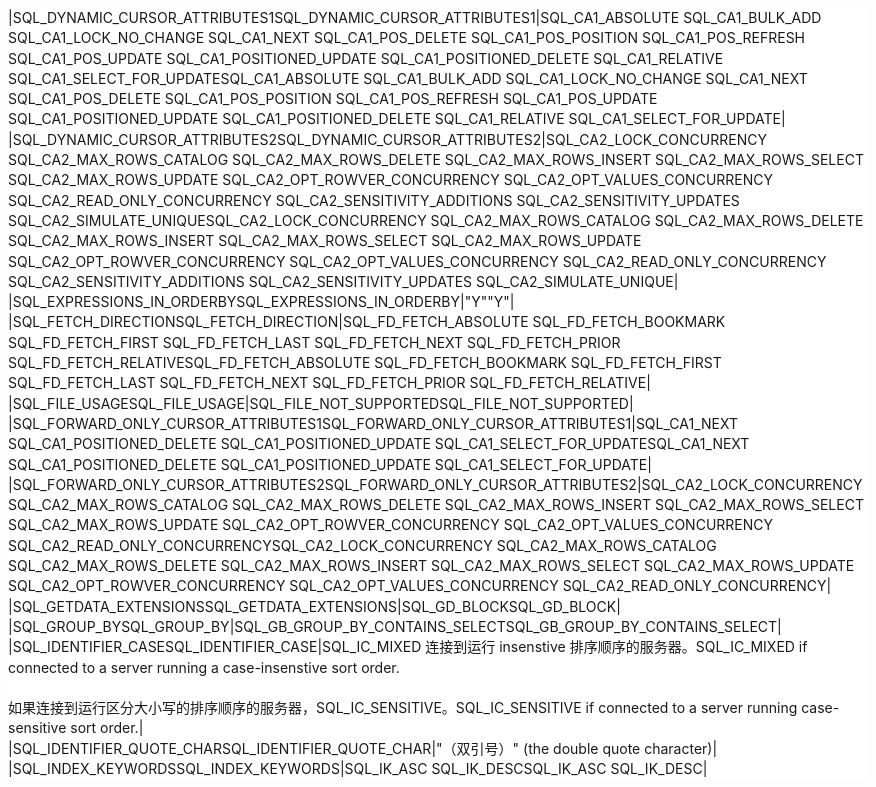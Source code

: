 |<span data-ttu-id="b0c4b-274">SQL_DYNAMIC_CURSOR_ATTRIBUTES1</span><span class="sxs-lookup"><span data-stu-id="b0c4b-274">SQL_DYNAMIC_CURSOR_ATTRIBUTES1</span></span>|<span data-ttu-id="b0c4b-275">SQL_CA1_ABSOLUTE SQL_CA1_BULK_ADD SQL_CA1_LOCK_NO_CHANGE SQL_CA1_NEXT SQL_CA1_POS_DELETE SQL_CA1_POS_POSITION SQL_CA1_POS_REFRESH SQL_CA1_POS_UPDATE SQL_CA1_POSITIONED_UPDATE SQL_CA1_POSITIONED_DELETE SQL_CA1_RELATIVE SQL_CA1_SELECT_FOR_UPDATE</span><span class="sxs-lookup"><span data-stu-id="b0c4b-275">SQL_CA1_ABSOLUTE SQL_CA1_BULK_ADD SQL_CA1_LOCK_NO_CHANGE SQL_CA1_NEXT SQL_CA1_POS_DELETE SQL_CA1_POS_POSITION SQL_CA1_POS_REFRESH SQL_CA1_POS_UPDATE SQL_CA1_POSITIONED_UPDATE SQL_CA1_POSITIONED_DELETE SQL_CA1_RELATIVE SQL_CA1_SELECT_FOR_UPDATE</span></span>|  
|<span data-ttu-id="b0c4b-276">SQL_DYNAMIC_CURSOR_ATTRIBUTES2</span><span class="sxs-lookup"><span data-stu-id="b0c4b-276">SQL_DYNAMIC_CURSOR_ATTRIBUTES2</span></span>|<span data-ttu-id="b0c4b-277">SQL_CA2_LOCK_CONCURRENCY SQL_CA2_MAX_ROWS_CATALOG SQL_CA2_MAX_ROWS_DELETE SQL_CA2_MAX_ROWS_INSERT SQL_CA2_MAX_ROWS_SELECT SQL_CA2_MAX_ROWS_UPDATE SQL_CA2_OPT_ROWVER_CONCURRENCY SQL_CA2_OPT_VALUES_CONCURRENCY SQL_CA2_READ_ONLY_CONCURRENCY SQL_CA2_SENSITIVITY_ADDITIONS SQL_CA2_SENSITIVITY_UPDATES SQL_CA2_SIMULATE_UNIQUE</span><span class="sxs-lookup"><span data-stu-id="b0c4b-277">SQL_CA2_LOCK_CONCURRENCY SQL_CA2_MAX_ROWS_CATALOG SQL_CA2_MAX_ROWS_DELETE SQL_CA2_MAX_ROWS_INSERT SQL_CA2_MAX_ROWS_SELECT SQL_CA2_MAX_ROWS_UPDATE SQL_CA2_OPT_ROWVER_CONCURRENCY SQL_CA2_OPT_VALUES_CONCURRENCY SQL_CA2_READ_ONLY_CONCURRENCY SQL_CA2_SENSITIVITY_ADDITIONS SQL_CA2_SENSITIVITY_UPDATES SQL_CA2_SIMULATE_UNIQUE</span></span>|  
|<span data-ttu-id="b0c4b-278">SQL_EXPRESSIONS_IN_ORDERBY</span><span class="sxs-lookup"><span data-stu-id="b0c4b-278">SQL_EXPRESSIONS_IN_ORDERBY</span></span>|<span data-ttu-id="b0c4b-279">"Y"</span><span class="sxs-lookup"><span data-stu-id="b0c4b-279">"Y"</span></span>|  
|<span data-ttu-id="b0c4b-280">SQL_FETCH_DIRECTION</span><span class="sxs-lookup"><span data-stu-id="b0c4b-280">SQL_FETCH_DIRECTION</span></span>|<span data-ttu-id="b0c4b-281">SQL_FD_FETCH_ABSOLUTE SQL_FD_FETCH_BOOKMARK SQL_FD_FETCH_FIRST SQL_FD_FETCH_LAST SQL_FD_FETCH_NEXT SQL_FD_FETCH_PRIOR SQL_FD_FETCH_RELATIVE</span><span class="sxs-lookup"><span data-stu-id="b0c4b-281">SQL_FD_FETCH_ABSOLUTE SQL_FD_FETCH_BOOKMARK SQL_FD_FETCH_FIRST SQL_FD_FETCH_LAST SQL_FD_FETCH_NEXT SQL_FD_FETCH_PRIOR SQL_FD_FETCH_RELATIVE</span></span>|  
|<span data-ttu-id="b0c4b-282">SQL_FILE_USAGE</span><span class="sxs-lookup"><span data-stu-id="b0c4b-282">SQL_FILE_USAGE</span></span>|<span data-ttu-id="b0c4b-283">SQL_FILE_NOT_SUPPORTED</span><span class="sxs-lookup"><span data-stu-id="b0c4b-283">SQL_FILE_NOT_SUPPORTED</span></span>|  
|<span data-ttu-id="b0c4b-284">SQL_FORWARD_ONLY_CURSOR_ATTRIBUTES1</span><span class="sxs-lookup"><span data-stu-id="b0c4b-284">SQL_FORWARD_ONLY_CURSOR_ATTRIBUTES1</span></span>|<span data-ttu-id="b0c4b-285">SQL_CA1_NEXT SQL_CA1_POSITIONED_DELETE SQL_CA1_POSITIONED_UPDATE SQL_CA1_SELECT_FOR_UPDATE</span><span class="sxs-lookup"><span data-stu-id="b0c4b-285">SQL_CA1_NEXT SQL_CA1_POSITIONED_DELETE SQL_CA1_POSITIONED_UPDATE SQL_CA1_SELECT_FOR_UPDATE</span></span>|  
|<span data-ttu-id="b0c4b-286">SQL_FORWARD_ONLY_CURSOR_ATTRIBUTES2</span><span class="sxs-lookup"><span data-stu-id="b0c4b-286">SQL_FORWARD_ONLY_CURSOR_ATTRIBUTES2</span></span>|<span data-ttu-id="b0c4b-287">SQL_CA2_LOCK_CONCURRENCY SQL_CA2_MAX_ROWS_CATALOG SQL_CA2_MAX_ROWS_DELETE SQL_CA2_MAX_ROWS_INSERT SQL_CA2_MAX_ROWS_SELECT SQL_CA2_MAX_ROWS_UPDATE SQL_CA2_OPT_ROWVER_CONCURRENCY SQL_CA2_OPT_VALUES_CONCURRENCY SQL_CA2_READ_ONLY_CONCURRENCY</span><span class="sxs-lookup"><span data-stu-id="b0c4b-287">SQL_CA2_LOCK_CONCURRENCY SQL_CA2_MAX_ROWS_CATALOG SQL_CA2_MAX_ROWS_DELETE SQL_CA2_MAX_ROWS_INSERT SQL_CA2_MAX_ROWS_SELECT SQL_CA2_MAX_ROWS_UPDATE SQL_CA2_OPT_ROWVER_CONCURRENCY SQL_CA2_OPT_VALUES_CONCURRENCY SQL_CA2_READ_ONLY_CONCURRENCY</span></span>|  
|<span data-ttu-id="b0c4b-288">SQL_GETDATA_EXTENSIONS</span><span class="sxs-lookup"><span data-stu-id="b0c4b-288">SQL_GETDATA_EXTENSIONS</span></span>|<span data-ttu-id="b0c4b-289">SQL_GD_BLOCK</span><span class="sxs-lookup"><span data-stu-id="b0c4b-289">SQL_GD_BLOCK</span></span>|  
|<span data-ttu-id="b0c4b-290">SQL_GROUP_BY</span><span class="sxs-lookup"><span data-stu-id="b0c4b-290">SQL_GROUP_BY</span></span>|<span data-ttu-id="b0c4b-291">SQL_GB_GROUP_BY_CONTAINS_SELECT</span><span class="sxs-lookup"><span data-stu-id="b0c4b-291">SQL_GB_GROUP_BY_CONTAINS_SELECT</span></span>|  
|<span data-ttu-id="b0c4b-292">SQL_IDENTIFIER_CASE</span><span class="sxs-lookup"><span data-stu-id="b0c4b-292">SQL_IDENTIFIER_CASE</span></span>|<span data-ttu-id="b0c4b-293">SQL_IC_MIXED 连接到运行 insenstive 排序顺序的服务器。</span><span class="sxs-lookup"><span data-stu-id="b0c4b-293">SQL_IC_MIXED if connected to a server running a case-insenstive sort order.</span></span><br /><br /> <span data-ttu-id="b0c4b-294">如果连接到运行区分大小写的排序顺序的服务器，SQL_IC_SENSITIVE。</span><span class="sxs-lookup"><span data-stu-id="b0c4b-294">SQL_IC_SENSITIVE if connected to a server running case-sensitive sort order.</span></span>|  
|<span data-ttu-id="b0c4b-295">SQL_IDENTIFIER_QUOTE_CHAR</span><span class="sxs-lookup"><span data-stu-id="b0c4b-295">SQL_IDENTIFIER_QUOTE_CHAR</span></span>|<span data-ttu-id="b0c4b-296">"（双引号）</span><span class="sxs-lookup"><span data-stu-id="b0c4b-296">" (the double quote character)</span></span>|  
|<span data-ttu-id="b0c4b-297">SQL_INDEX_KEYWORDS</span><span class="sxs-lookup"><span data-stu-id="b0c4b-297">SQL_INDEX_KEYWORDS</span></span>|<span data-ttu-id="b0c4b-298">SQL_IK_ASC SQL_IK_DESC</span><span class="sxs-lookup"><span data-stu-id="b0c4b-298">SQL_IK_ASC SQL_IK_DESC</span></span>|  